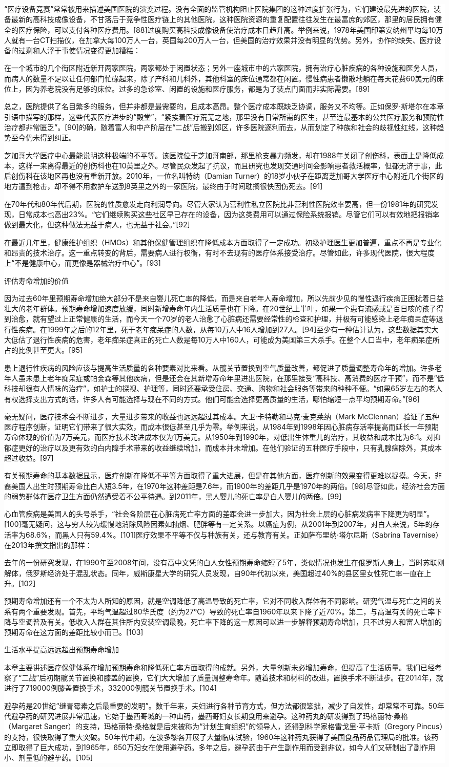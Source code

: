 “医疗设备竞赛”常常被用来描述美国医院的演变过程。没有全面的监管机构阻止医院集团的这种过度扩张行为，它们建设最先进的医院，装备最新的高科技成像设备，不甘落后于竞争性医疗链上的其他医院，这种医院资源的重复配置往往发生在最富庶的郊区，那里的居民拥有健全的医疗保险，可以支付各种医疗费用。[88]过度购买高科技成像设备使治疗成本日趋升高。举例来说，1978年美国印第安纳州平均每10万人就有一台CT扫描仪，在加拿大每100万人一台，英国每200万人一台，但美国的治疗效果并没有明显的优势。另外，协作的缺失、医疗设备的过剩和人浮于事使情况变得更加糟糕：

在一个城市的几个街区附近新开两家医院，两家都处于闲置状态；另外一座城市中的六家医院，拥有治疗心脏疾病的各种设施和医务人员，而病人的数量不足以让任何部门忙碌起来，除了产科和儿科外，其他科室的床位通常都在闲置。慢性病患者懒散地躺在每天花费60美元的床位上，因为养老院没有足够的床位。过多的急诊室、闲置的设施和医疗服务，都是为了装点门面而非实际需要。[89]

总之，医院提供了名目繁多的服务，但并非都是最需要的，且成本高昂。整个医疗成本既缺乏协调，服务又不均等。正如保罗·斯塔尔在本章引语中描写的那样，这些代表医疗进步的“殿堂”，“紧挨着医疗荒芜之地，那里没有日常所需的医生，甚至连最基本的公共医疗服务和预防性治疗都非常匮乏”。[90]的确，随着富人和中产阶层在“二战”后搬到郊区，许多医院逐利而去，从而划定了种族和社会的歧视性红线，这种趋势至今仍未得到纠正。

芝加哥大学医疗中心最能说明这种极端的不平等。该医院位于芝加哥南部，那里枪支暴力频发，却在1988年关闭了创伤科，表面上是降低成本，这样一来离得最近的创伤科也在10英里之外。尽管民众发起了抗议，而且研究也发现交通时间会影响患者救活概率，但都无济于事，此后创伤科在该地区再也没有重新开放。2010年，一位名叫特纳（Damian Turner）的18岁小伙子在距离芝加哥大学医疗中心附近几个街区的地方遭到枪击，却不得不用救护车送到8英里之外的一家医院，最终由于时间耽搁很快因伤死去。[91]

在70年代和80年代后期，医院的性质愈发走向利润导向。尽管大家认为营利性私立医院比非营利性医院效率要高，但一份1981年的研究发现，日常成本也高出23%。“它们继续购买这些社区早已存在的设备，因为这类费用可以通过保险系统报销。尽管它们可以有效地把报销率做到最大化，但这种做法无益于病人，也无益于社会。”[92]

在最近几年里，健康维护组织（HMOs）和其他保健管理组织在降低成本方面取得了一定成功。初级护理医生更加普遍，重点不再是专业化和昂贵的技术治疗。这一重点转变的背后，需要病人进行权衡，有时不去现有的医疗体系接受治疗。尽管如此，许多现代医院，很大程度上“不是健康中心，而更像是器械治疗中心”。[93]


评估寿命增加的价值


因为过去60年里预期寿命增加绝大部分不是来自婴儿死亡率的降低，而是来自老年人寿命增加，所以先前少见的慢性退行疾病正困扰着日益壮大的老年群体。预期寿命增加速度放缓，同时新增寿命年内生活质量也在下降。在20世纪上半叶，如果一个患有流感或是百日咳的孩子得到治愈，就有望过上正常健康的生活，而今天一个70岁的老人治愈了心脏病还需要经常性的检查和护理，并极有可能感染上老年痴呆症等退行性疾病。在1999年之后的12年里，死于老年痴呆症的人数，从每10万人中16人增加到27人。[94]至少有一种估计认为，这些数据其实大大低估了退行性疾病的危害，老年痴呆症真正的死亡人数是每10万人中160人，可能成为美国第三大杀手。在整个人口当中，老年痴呆症所占的比例甚至更大。[95]

患上退行性疾病的风险应该与提高生活质量的各种要素对比来看。从髋关节置换到空气质量改善，都促进了质量调整寿命年的增加。许多老年人虽未患上老年痴呆症或帕金森等其他疾病，但是还会在其新增寿命年里进出医院，在那里接受“高科技、高消费的医疗干预”，而不是“低科技却很有人情味的治疗”，如护士的探视、护理等，同时还要承受住房、交通、购物和社会服务等带来的种种不便。“如果65岁左右的老人有权选择支出方式的话，许多人有可能选择与现在不同的方式。他们可能会选择更高质量的生活，哪怕缩短一点平均预期寿命。”[96]

毫无疑问，医疗技术会不断进步，大量进步带来的收益也远远超过其成本。大卫·卡特勒和马克·麦克莱纳（Mark McClennan）验证了五种医疗程序创新，证明它们带来了很大实效，而成本很低甚至几乎为零。举例来说，从1984年到1998年因心脏病存活率提高而延长一年预期寿命体现的价值为7万美元，而医疗技术改进成本仅为1万美元。从1950年到1990年，对低出生体重儿的治疗，其收益和成本比为6∶1。对抑郁症更好的治疗以及更有效的白内障手术带来的收益继续增加，而成本并未增加。在他们验证的五种医疗手段中，只有乳腺癌除外，其成本超过收益。[97]

有关预期寿命的基本数据显示，医疗创新在降低不平等方面取得了重大进展，但是在其他方面，医疗创新的效果变得更难以捉摸。今天，非裔美国人出生时预期寿命比白人短3.5年，在1970年这种差距是7.6年，而1900年的差距几乎是1970年的两倍。[98]尽管如此，经济社会方面的弱势群体在医疗卫生方面仍然遭受着不公平待遇。到2011年，黑人婴儿的死亡率是白人婴儿的两倍。[99]

心血管疾病是美国人的头号杀手，“社会各阶层在心脏病死亡率方面的差距会进一步加大，因为社会上层的心脏病发病率下降更为明显”。[100]毫无疑问，这与穷人较为缓慢地消除风险因素如抽烟、肥胖等有一定关系。以癌症为例，从2001年到2007年，对白人来说，5年的存活率为68.6%，而黑人只有59.4%。[101]医疗效果不平等不仅与种族有关，还与教育有关。正如萨布里纳·塔尔尼斯（Sabrina Tavernise）在2013年撰文指出的那样：

去年的一份研究发现，在1990年至2008年间，没有高中文凭的白人女性预期寿命缩短了5年，类似情况也发生在俄罗斯人身上，当时苏联刚解体，俄罗斯经济处于混乱状态。同年，威斯康星大学的研究人员发现，自90年代初以来，美国超过40%的县区里女性死亡率一直在上升。[102]

预期寿命增加还有一个不太为人所知的原因，就是空调降低了高温导致的死亡率，它对不同收入群体有不同影响。研究气温与死亡之间的关系有两个重要发现。首先，平均气温超过80华氏度（约为27℃）导致的死亡率自1960年以来下降了近70%。第二，与高温有关的死亡率下降与空调普及有关。低收入人群在其住所内安装空调最晚，死亡率下降的这一原因可以进一步解释预期寿命增加，只不过穷人和富人增加的预期寿命在这方面的差距比较小而已。[103]


生活水平提高远远超出预期寿命增加


本章主要讲述医疗保健体系在增加预期寿命和降低死亡率方面取得的成就。另外，大量创新未必增加寿命，但提高了生活质量。我们已经考察了“二战”后初期髋关节置换和膝盖的置换，它们大大增加了质量调整寿命年。随着技术和材料的改进，置换手术不断进步。在2014年，就进行了719000例膝盖置换手术，332000例髋关节置换手术。[104]

避孕药是20世纪“继青霉素之后最重要的发明”。数千年来，夫妇进行各种节育方式，但方法都很笨拙，减少了自发性，却常常不可靠。50年代避孕药的研究进展非常迅速，它始于墨西哥城的一种山药，墨西哥妇女长期食用来避孕。这种药丸的研发得到了玛格丽特·桑格（Margaret Sanger）的支持，玛格丽特·桑格就是后来被称为“计划生育组织”的领导人，还得到科学家格雷戈里·平卡斯（Gregory Pincus）的支持，很快取得了重大突破。50年代中期，在波多黎各开展了大量临床试验，1960年这种药丸获得了美国食品药品管理局的批准。该药立即取得了巨大成功，到1965年，650万妇女在使用避孕药。多年之后，避孕药由于产生副作用而受到非议，如今人们又研制出了副作用小、剂量低的避孕药。[105]
